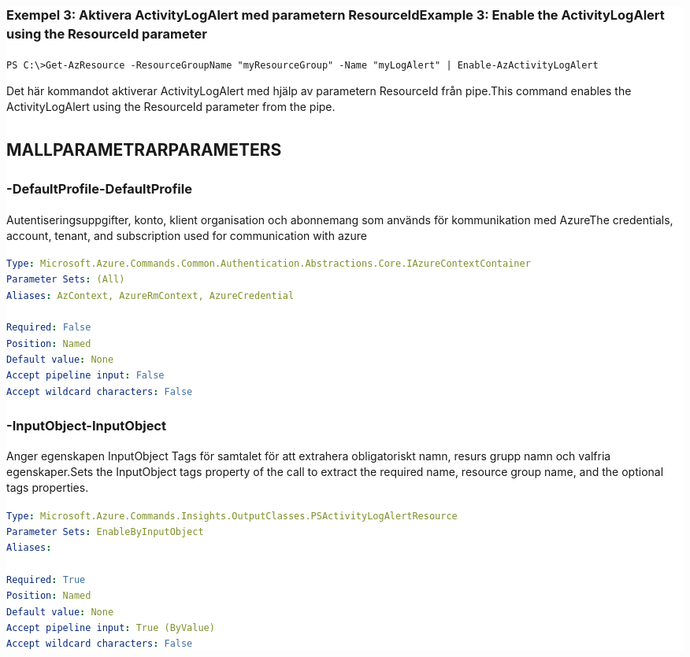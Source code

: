 ### <span data-ttu-id="25f1c-117">Exempel 3: Aktivera ActivityLogAlert med parametern ResourceId</span><span class="sxs-lookup"><span data-stu-id="25f1c-117">Example 3: Enable the ActivityLogAlert using the ResourceId parameter</span></span>
```
PS C:\>Get-AzResource -ResourceGroupName "myResourceGroup" -Name "myLogAlert" | Enable-AzActivityLogAlert
```

<span data-ttu-id="25f1c-118">Det här kommandot aktiverar ActivityLogAlert med hjälp av parametern ResourceId från pipe.</span><span class="sxs-lookup"><span data-stu-id="25f1c-118">This command enables the ActivityLogAlert using the ResourceId parameter from the pipe.</span></span>

## <span data-ttu-id="25f1c-119">MALLPARAMETRAR</span><span class="sxs-lookup"><span data-stu-id="25f1c-119">PARAMETERS</span></span>

### <span data-ttu-id="25f1c-120">-DefaultProfile</span><span class="sxs-lookup"><span data-stu-id="25f1c-120">-DefaultProfile</span></span>
<span data-ttu-id="25f1c-121">Autentiseringsuppgifter, konto, klient organisation och abonnemang som används för kommunikation med Azure</span><span class="sxs-lookup"><span data-stu-id="25f1c-121">The credentials, account, tenant, and subscription used for communication with azure</span></span>

```yaml
Type: Microsoft.Azure.Commands.Common.Authentication.Abstractions.Core.IAzureContextContainer
Parameter Sets: (All)
Aliases: AzContext, AzureRmContext, AzureCredential

Required: False
Position: Named
Default value: None
Accept pipeline input: False
Accept wildcard characters: False
```

### <span data-ttu-id="25f1c-122">-InputObject</span><span class="sxs-lookup"><span data-stu-id="25f1c-122">-InputObject</span></span>
<span data-ttu-id="25f1c-123">Anger egenskapen InputObject Tags för samtalet för att extrahera obligatoriskt namn, resurs grupp namn och valfria egenskaper.</span><span class="sxs-lookup"><span data-stu-id="25f1c-123">Sets the InputObject tags property of the call to extract the required name, resource group name, and the optional tags properties.</span></span>

```yaml
Type: Microsoft.Azure.Commands.Insights.OutputClasses.PSActivityLogAlertResource
Parameter Sets: EnableByInputObject
Aliases:

Required: True
Position: Named
Default value: None
Accept pipeline input: True (ByValue)
Accept wildcard characters: False
```
